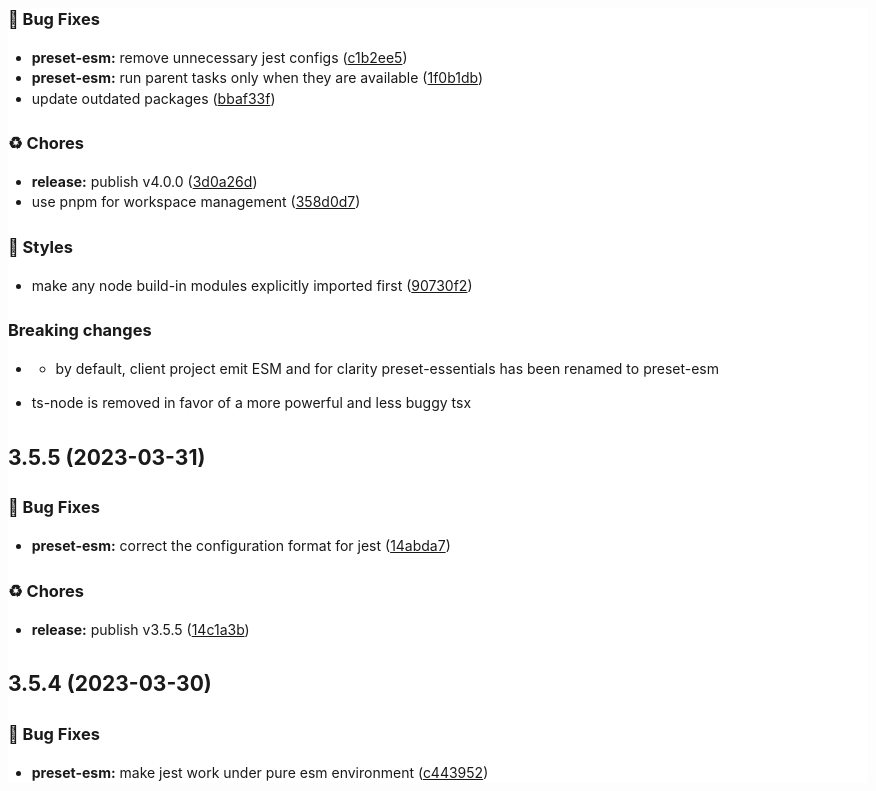 
### 🐛 Bug Fixes

* **preset-esm:** remove unnecessary jest configs ([c1b2ee5](https://github.com/alvis/presetter/commit/c1b2ee5eedfcef4b11c230e6dba402be4c6e51bd))
* **preset-esm:** run parent tasks only when they are available ([1f0b1db](https://github.com/alvis/presetter/commit/1f0b1db19d5207085e52c6dba12335360da5bb6f))
* update outdated packages ([bbaf33f](https://github.com/alvis/presetter/commit/bbaf33f0eaeaeca2c296cfc68207b4ff4632674f))


### ♻️ Chores

* **release:** publish v4.0.0 ([3d0a26d](https://github.com/alvis/presetter/commit/3d0a26d07ba89dc19ec665ee6fc616c215d0a319))
* use pnpm for workspace management ([358d0d7](https://github.com/alvis/presetter/commit/358d0d77cdc2b37affb36931f13568464f1a46ab))


### 💎 Styles

* make any node build-in modules explicitly imported first ([90730f2](https://github.com/alvis/presetter/commit/90730f2dfd27a6a6f1fbceb26ac5fb974e11508e))


### Breaking changes

* - by default, client project emit ESM and for clarity preset-essentials has been renamed to preset-esm
- ts-node is removed in favor of a more powerful and less buggy tsx



## 3.5.5 (2023-03-31)


### 🐛 Bug Fixes

* **preset-esm:** correct the configuration format for jest ([14abda7](https://github.com/alvis/presetter/commit/14abda712ee624fff762c4fb9434e7897695e4fd))


### ♻️ Chores

* **release:** publish v3.5.5 ([14c1a3b](https://github.com/alvis/presetter/commit/14c1a3b7ddc807e8d0323afc02145bc886424c02))



## 3.5.4 (2023-03-30)


### 🐛 Bug Fixes

* **preset-esm:** make jest work under pure esm environment ([c443952](https://github.com/alvis/presetter/commit/c443952646b2ec70112d62fe2495bd9728ce3e1f))
